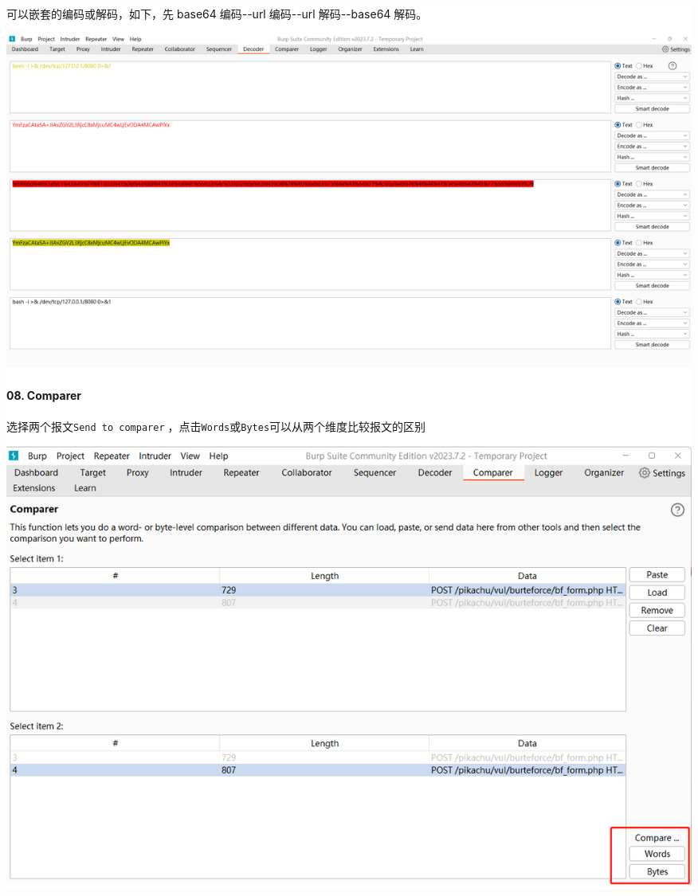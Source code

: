 可以嵌套的编码或解码，如下，先 base64 编码--url 编码--url 解码--base64 解码。

![image-20230803145816937](img/Burpsuite/image-20230803145816937.png)

#### 08. Comparer

选择两个报文`Send to comparer` ，点击`Words`或`Bytes`可以从两个维度比较报文的区别

![image-20230803152304367](img/Burpsuite/image-20230803152304367.png)
